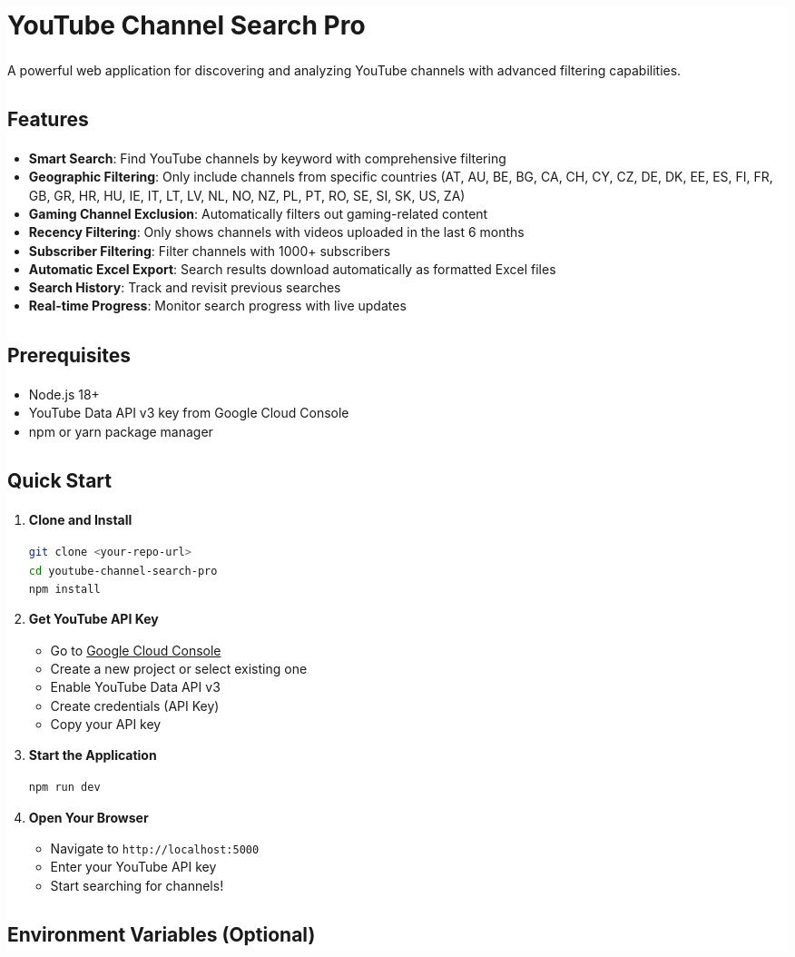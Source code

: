 # YouTube Channel Search Pro

A powerful web application for discovering and analyzing YouTube channels with advanced filtering capabilities.

## Features

- **Smart Search**: Find YouTube channels by keyword with comprehensive filtering
- **Geographic Filtering**: Only include channels from specific countries (AT, AU, BE, BG, CA, CH, CY, CZ, DE, DK, EE, ES, FI, FR, GB, GR, HR, HU, IE, IT, LT, LV, NL, NO, NZ, PL, PT, RO, SE, SI, SK, US, ZA)
- **Gaming Channel Exclusion**: Automatically filters out gaming-related content
- **Recency Filtering**: Only shows channels with videos uploaded in the last 6 months
- **Subscriber Filtering**: Filter channels with 1000+ subscribers
- **Automatic Excel Export**: Search results download automatically as formatted Excel files
- **Search History**: Track and revisit previous searches
- **Real-time Progress**: Monitor search progress with live updates

## Prerequisites

- Node.js 18+ 
- YouTube Data API v3 key from Google Cloud Console
- npm or yarn package manager

## Quick Start

1. **Clone and Install**
   ```bash
   git clone <your-repo-url>
   cd youtube-channel-search-pro
   npm install
   ```

2. **Get YouTube API Key**
   - Go to [Google Cloud Console](https://console.cloud.google.com/)
   - Create a new project or select existing one
   - Enable YouTube Data API v3
   - Create credentials (API Key)
   - Copy your API key

3. **Start the Application**
   ```bash
   npm run dev
   ```

4. **Open Your Browser**
   - Navigate to `http://localhost:5000`
   - Enter your YouTube API key
   - Start searching for channels!

## Environment Variables (Optional)
